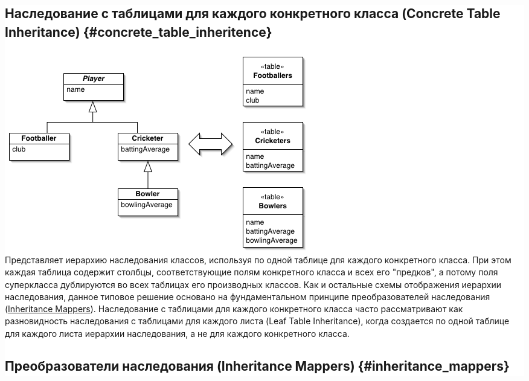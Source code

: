 ## Наследование с таблицами для каждого конкретного класса (Concrete Table Inheritance)  {#concrete_table_inheritence}
![](/assets/2015-01-22-design-patterns-cpp/concrete-table-inheritance.gif)  
Представляет иерархию наследования классов, используя по одной таблице для каждого конкретного класса. При этом каждая таблица содержит столбцы, соответствующие полям конкретного класса и всех его "предков", а потому поля суперкласса дублируются во всех таблицах его производных классов. Как и остальные схемы отображения иерархии наследования, данное типовое решение основано на фундаментальном принципе преобразователей наследования ([Inheritance Mappers](#inheritance_mappers)). Наследование с таблицами для каждого конкретного класса часто рассматривают как разновидность наследования с таблицами для каждого листа (Leaf Table Inheritance), когда создается по одной таблице для каждого листа иерархии наследования, а не для каждого конкретного класса.

## Преобразователи наследования (Inheritance Mappers)    {#inheritance_mappers}